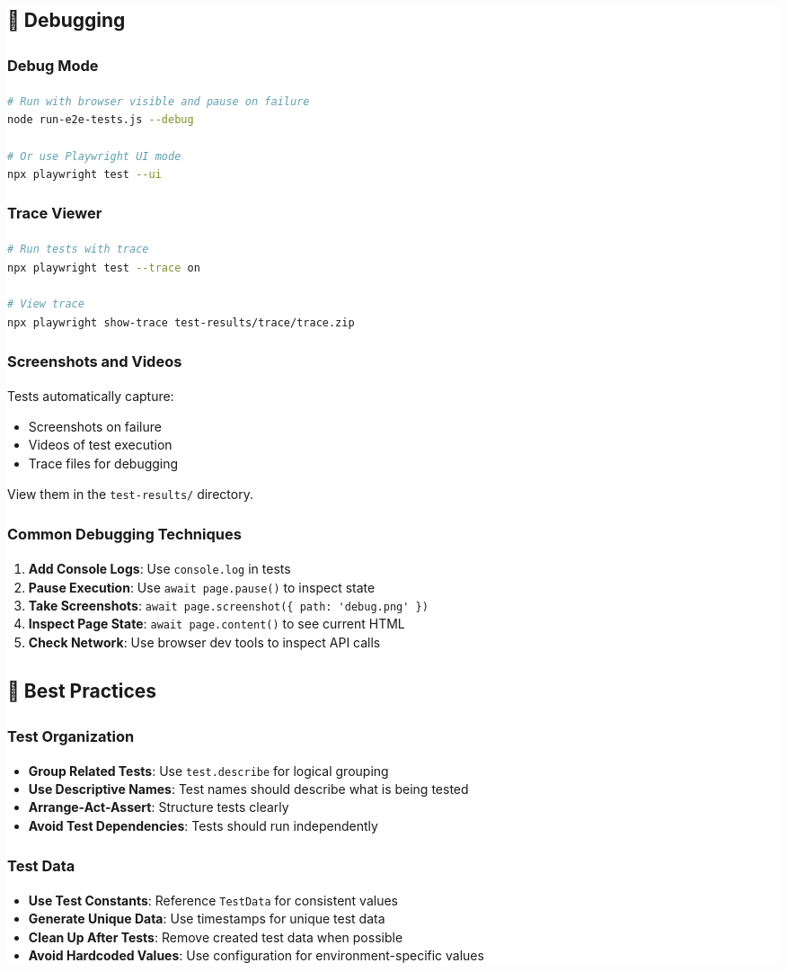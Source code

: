 ## 🐛 Debugging

### Debug Mode

```bash
# Run with browser visible and pause on failure
node run-e2e-tests.js --debug

# Or use Playwright UI mode
npx playwright test --ui
```

### Trace Viewer

```bash
# Run tests with trace
npx playwright test --trace on

# View trace
npx playwright show-trace test-results/trace/trace.zip
```

### Screenshots and Videos

Tests automatically capture:
- Screenshots on failure
- Videos of test execution
- Trace files for debugging

View them in the `test-results/` directory.

### Common Debugging Techniques

1. **Add Console Logs**: Use `console.log` in tests
2. **Pause Execution**: Use `await page.pause()` to inspect state
3. **Take Screenshots**: `await page.screenshot({ path: 'debug.png' })`
4. **Inspect Page State**: `await page.content()` to see current HTML
5. **Check Network**: Use browser dev tools to inspect API calls

## 📏 Best Practices

### Test Organization

- **Group Related Tests**: Use `test.describe` for logical grouping
- **Use Descriptive Names**: Test names should describe what is being tested
- **Arrange-Act-Assert**: Structure tests clearly
- **Avoid Test Dependencies**: Tests should run independently

### Test Data

- **Use Test Constants**: Reference `TestData` for consistent values
- **Generate Unique Data**: Use timestamps for unique test data
- **Clean Up After Tests**: Remove created test data when possible
- **Avoid Hardcoded Values**: Use configuration for environment-specific values
